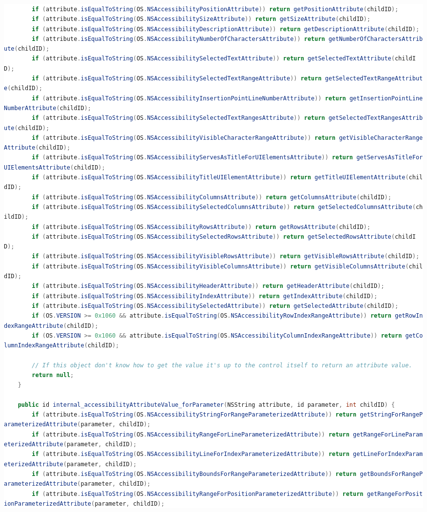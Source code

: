 ```java
		if (attribute.isEqualToString(OS.NSAccessibilityPositionAttribute)) return getPositionAttribute(childID);
		if (attribute.isEqualToString(OS.NSAccessibilitySizeAttribute)) return getSizeAttribute(childID);
		if (attribute.isEqualToString(OS.NSAccessibilityDescriptionAttribute)) return getDescriptionAttribute(childID);
		if (attribute.isEqualToString(OS.NSAccessibilityNumberOfCharactersAttribute)) return getNumberOfCharactersAttribute(childID);
		if (attribute.isEqualToString(OS.NSAccessibilitySelectedTextAttribute)) return getSelectedTextAttribute(childID);
		if (attribute.isEqualToString(OS.NSAccessibilitySelectedTextRangeAttribute)) return getSelectedTextRangeAttribute(childID);
		if (attribute.isEqualToString(OS.NSAccessibilityInsertionPointLineNumberAttribute)) return getInsertionPointLineNumberAttribute(childID);
		if (attribute.isEqualToString(OS.NSAccessibilitySelectedTextRangesAttribute)) return getSelectedTextRangesAttribute(childID);
		if (attribute.isEqualToString(OS.NSAccessibilityVisibleCharacterRangeAttribute)) return getVisibleCharacterRangeAttribute(childID);
		if (attribute.isEqualToString(OS.NSAccessibilityServesAsTitleForUIElementsAttribute)) return getServesAsTitleForUIElementsAttribute(childID);
		if (attribute.isEqualToString(OS.NSAccessibilityTitleUIElementAttribute)) return getTitleUIElementAttribute(childID);
		if (attribute.isEqualToString(OS.NSAccessibilityColumnsAttribute)) return getColumnsAttribute(childID);
		if (attribute.isEqualToString(OS.NSAccessibilitySelectedColumnsAttribute)) return getSelectedColumnsAttribute(childID);
		if (attribute.isEqualToString(OS.NSAccessibilityRowsAttribute)) return getRowsAttribute(childID);
		if (attribute.isEqualToString(OS.NSAccessibilitySelectedRowsAttribute)) return getSelectedRowsAttribute(childID);
		if (attribute.isEqualToString(OS.NSAccessibilityVisibleRowsAttribute)) return getVisibleRowsAttribute(childID);
		if (attribute.isEqualToString(OS.NSAccessibilityVisibleColumnsAttribute)) return getVisibleColumnsAttribute(childID);
		if (attribute.isEqualToString(OS.NSAccessibilityHeaderAttribute)) return getHeaderAttribute(childID);
		if (attribute.isEqualToString(OS.NSAccessibilityIndexAttribute)) return getIndexAttribute(childID);
		if (attribute.isEqualToString(OS.NSAccessibilitySelectedAttribute)) return getSelectedAttribute(childID);
		if (OS.VERSION >= 0x1060 && attribute.isEqualToString(OS.NSAccessibilityRowIndexRangeAttribute)) return getRowIndexRangeAttribute(childID);
		if (OS.VERSION >= 0x1060 && attribute.isEqualToString(OS.NSAccessibilityColumnIndexRangeAttribute)) return getColumnIndexRangeAttribute(childID);
		
		// If this object don't know how to get the value it's up to the control itself to return an attribute value.
		return null;
	}

	public id internal_accessibilityAttributeValue_forParameter(NSString attribute, id parameter, int childID) {
		if (attribute.isEqualToString(OS.NSAccessibilityStringForRangeParameterizedAttribute)) return getStringForRangeParameterizedAttribute(parameter, childID);
		if (attribute.isEqualToString(OS.NSAccessibilityRangeForLineParameterizedAttribute)) return getRangeForLineParameterizedAttribute(parameter, childID);
		if (attribute.isEqualToString(OS.NSAccessibilityLineForIndexParameterizedAttribute)) return getLineForIndexParameterizedAttribute(parameter, childID);
		if (attribute.isEqualToString(OS.NSAccessibilityBoundsForRangeParameterizedAttribute)) return getBoundsForRangeParameterizedAttribute(parameter, childID);
		if (attribute.isEqualToString(OS.NSAccessibilityRangeForPositionParameterizedAttribute)) return getRangeForPositionParameterizedAttribute(parameter, childID);
```